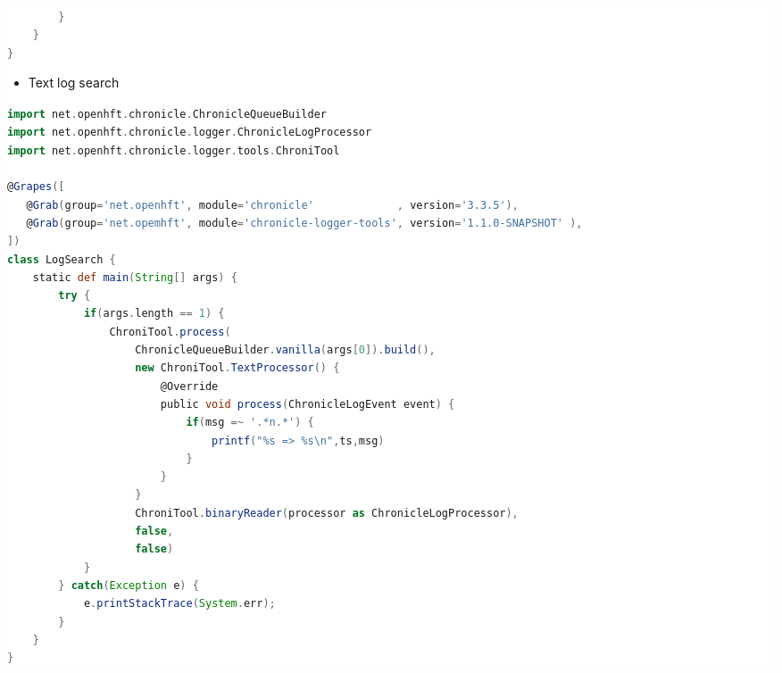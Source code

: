   ```groovy
          }
      }
  }
  ```

  * Text log search
  ```groovy
  import net.openhft.chronicle.ChronicleQueueBuilder
  import net.openhft.chronicle.logger.ChronicleLogProcessor
  import net.openhft.chronicle.logger.tools.ChroniTool

  @Grapes([
     @Grab(group='net.openhft', module='chronicle'             , version='3.3.5'),
     @Grab(group='net.opemhft', module='chronicle-logger-tools', version='1.1.0-SNAPSHOT' ),
  ])
  class LogSearch {
      static def main(String[] args) {
          try {
              if(args.length == 1) {
                  ChroniTool.process(
                      ChronicleQueueBuilder.vanilla(args[0]).build(),
                      new ChroniTool.TextProcessor() {
                          @Override
                          public void process(ChronicleLogEvent event) {
                              if(msg =~ '.*n.*') {
                                  printf("%s => %s\n",ts,msg)
                              }
                          }
                      }
                      ChroniTool.binaryReader(processor as ChronicleLogProcessor),
                      false,
                      false)
              }
          } catch(Exception e) {
              e.printStackTrace(System.err);
          }
      }
  }
  ```
  
